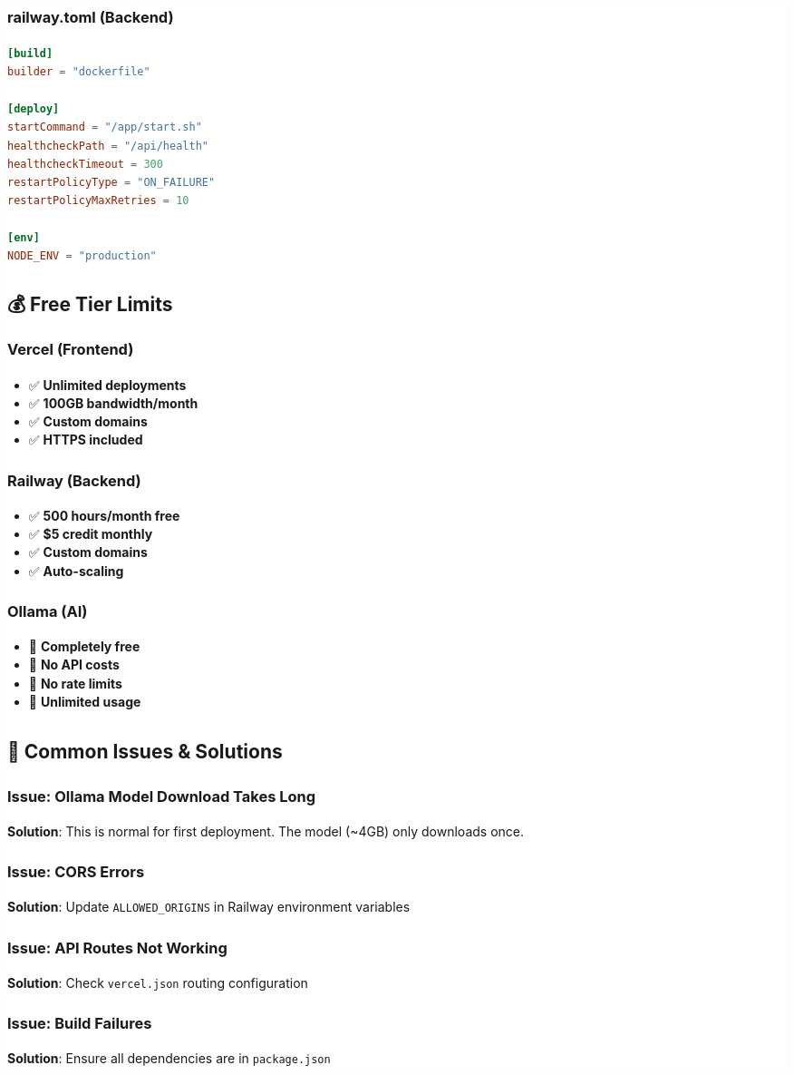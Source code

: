 ### **railway.toml** (Backend)
```toml
[build]
builder = "dockerfile"

[deploy]
startCommand = "/app/start.sh"
healthcheckPath = "/api/health"
healthcheckTimeout = 300
restartPolicyType = "ON_FAILURE"
restartPolicyMaxRetries = 10

[env]
NODE_ENV = "production"
```

## 💰 Free Tier Limits

### **Vercel (Frontend)**
- ✅ **Unlimited deployments**
- ✅ **100GB bandwidth/month**
- ✅ **Custom domains**
- ✅ **HTTPS included**

### **Railway (Backend)**
- ✅ **500 hours/month free**
- ✅ **$5 credit monthly**
- ✅ **Custom domains**
- ✅ **Auto-scaling**

### **Ollama (AI)**
- 🎉 **Completely free**
- 🎉 **No API costs**
- 🎉 **No rate limits**
- 🎉 **Unlimited usage**

## 🚨 Common Issues & Solutions

### **Issue: Ollama Model Download Takes Long**
**Solution**: This is normal for first deployment. The model (~4GB) only downloads once.

### **Issue: CORS Errors**
**Solution**: Update `ALLOWED_ORIGINS` in Railway environment variables

### **Issue: API Routes Not Working**
**Solution**: Check `vercel.json` routing configuration

### **Issue: Build Failures**
**Solution**: Ensure all dependencies are in `package.json`
